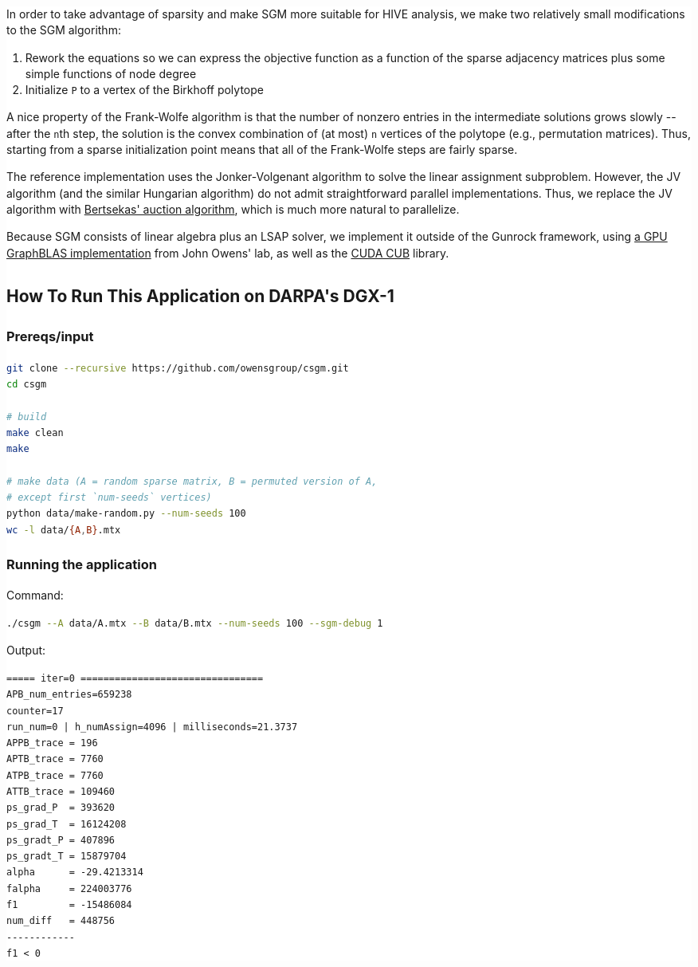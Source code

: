 In order to take advantage of sparsity and make SGM more suitable for HIVE analysis, we make two relatively small modifications to the SGM algorithm:

 1. Rework the equations so we can express the objective function as a function of the sparse adjacency matrices plus some simple functions of node degree
 2. Initialize `P` to a vertex of the Birkhoff polytope

A nice property of the Frank-Wolfe algorithm is that the number of nonzero entries in the intermediate solutions grows slowly -- after the `n`th step, the solution is the convex combination of (at most) `n` vertices of the polytope (e.g., permutation matrices).  Thus, starting from a sparse initialization point means that all of the Frank-Wolfe steps are fairly sparse.

The reference implementation uses the Jonker-Volgenant algorithm to solve the linear assignment subproblem.  However, the JV algorithm (and the similar Hungarian algorithm) do not admit straightforward parallel implementations.  Thus, we replace the JV algorithm with [Bertsekas' auction algorithm](http://web.mit.edu/dimitrib/www/Auction_Encycl.pdf), which is much more natural to parallelize.

Because SGM consists of linear algebra plus an LSAP solver, we implement it outside of the Gunrock framework, using [a GPU GraphBLAS implementation](https://arxiv.org/abs/1804.03327) from John Owens' lab, as well as the [CUDA CUB](https://nvlabs.github.io/cub/) library.

## How To Run This Application on DARPA's DGX-1

### Prereqs/input

```bash
git clone --recursive https://github.com/owensgroup/csgm.git
cd csgm

# build
make clean
make

# make data (A = random sparse matrix, B = permuted version of A,
# except first `num-seeds` vertices)
python data/make-random.py --num-seeds 100
wc -l data/{A,B}.mtx
```

### Running the application
Command:

```bash
./csgm --A data/A.mtx --B data/B.mtx --num-seeds 100 --sgm-debug 1
```

Output:

```
===== iter=0 ================================
APB_num_entries=659238
counter=17
run_num=0 | h_numAssign=4096 | milliseconds=21.3737
APPB_trace = 196
APTB_trace = 7760
ATPB_trace = 7760
ATTB_trace = 109460
ps_grad_P  = 393620
ps_grad_T  = 16124208
ps_gradt_P = 407896
ps_gradt_T = 15879704
alpha      = -29.4213314
falpha     = 224003776
f1         = -15486084
num_diff   = 448756
------------
f1 < 0
```
